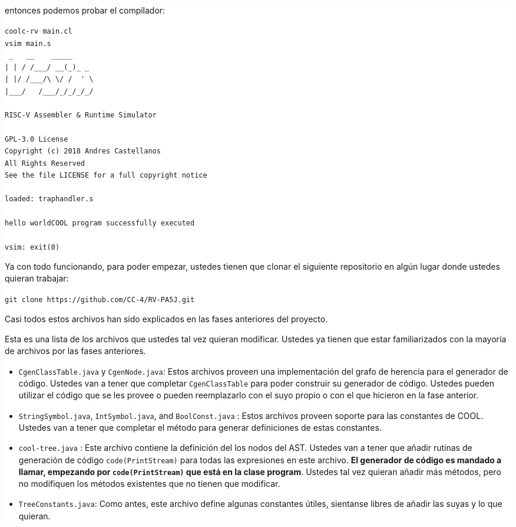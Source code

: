 entonces podemos probar el compilador:

```
coolc-rv main.cl
vsim main.s
 _   __    _____
| | / /___/ __(_)_ _
| |/ /___/\ \/ /  ' \
|___/   /___/_/_/_/_/

RISC-V Assembler & Runtime Simulator

GPL-3.0 License
Copyright (c) 2018 Andres Castellanos
All Rights Reserved
See the file LICENSE for a full copyright notice

loaded: traphandler.s

hello worldCOOL program successfully executed

vsim: exit(0)
```

Ya con todo funcionando, para poder empezar, ustedes tienen que clonar el siguiente repositorio en algún lugar donde ustedes quieran trabajar:

```
git clone https://github.com/CC-4/RV-PA5J.git
```

Casi todos estos archivos han sido explicados en las fases anteriores del proyecto.

Esta es una lista de los archivos que ustedes tal vez quieran modificar. Ustedes ya tienen que estar familiarizados con la mayoría de archivos por las fases anteriores.


* `CgenClassTable.java` y `CgenNode.java`: Estos archivos proveen una implementación del grafo de herencia para el generador de código. Ustedes van a tener que completar `CgenClassTable` para poder construir su generador de código. Ustedes pueden utilizar el código que se les provee o pueden reemplazarlo con el suyo propio o con el que hicieron en la fase anterior.


* `StringSymbol.java`, `IntSymbol.java`, and `BoolConst.java` : Estos archivos proveen soporte para las constantes de COOL. Ustedes van a tener que completar el método para generar definiciones de estas constantes.


* `cool-tree.java` : Este archivo contiene la definición del los nodos del AST. Ustedes van a tener que añadir rutinas de generación de código `code(PrintStream)` para todas las expresiones en este archivo. **El generador de código es mandado a llamar, empezando por `code(PrintStream)` que está en la clase program**. Ustedes tal vez quieran añadir más métodos, pero no modifiquen los  métodos existentes que no tienen que modificar.


* `TreeConstants.java`: Como antes, este archivo define algunas constantes útiles, sientanse libres de añadir las suyas y lo que quieran.
